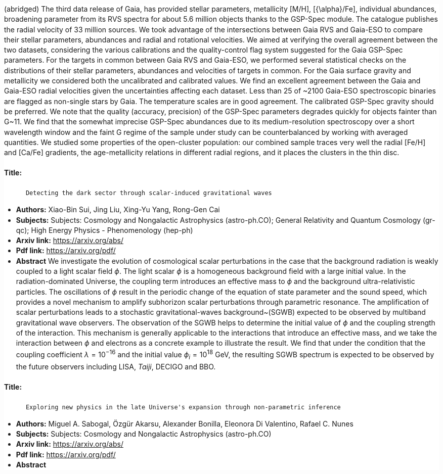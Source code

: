  (abridged) The third data release of Gaia, has provided stellar parameters, metallicity [M/H], [{\alpha}/Fe], individual abundances, broadening parameter from its RVS spectra for about 5.6 million objects thanks to the GSP-Spec module. The catalogue publishes the radial velocity of 33 million sources. We took advantage of the intersections between Gaia RVS and Gaia-ESO to compare their stellar parameters, abundances and radial and rotational velocities. We aimed at verifying the overall agreement between the two datasets, considering the various calibrations and the quality-control flag system suggested for the Gaia GSP-Spec parameters. For the targets in common between Gaia RVS and Gaia-ESO, we performed several statistical checks on the distributions of their stellar parameters, abundances and velocities of targets in common. For the Gaia surface gravity and metallicity we considered both the uncalibrated and calibrated values. We find an excellent agreement between the Gaia and Gaia-ESO radial velocities given the uncertainties affecting each dataset. Less than 25 of ~2100 Gaia-ESO spectroscopic binaries are flagged as non-single stars by Gaia. The temperature scales are in good agreement. The calibrated GSP-Spec gravity should be preferred. We note that the quality (accuracy, precision) of the GSP-Spec parameters degrades quickly for objects fainter than G~11. We find that the somewhat imprecise GSP-Spec abundances due to its medium-resolution spectroscopy over a short wavelength window and the faint G regime of the sample under study can be counterbalanced by working with averaged quantities. We studied some properties of the open-cluster population: our combined sample traces very well the radial [Fe/H] and [Ca/Fe] gradients, the age-metallicity relations in different radial regions, and it places the clusters in the thin disc.
#### Title:
          Detecting the dark sector through scalar-induced gravitational waves
 - **Authors:** Xiao-Bin Sui, Jing Liu, Xing-Yu Yang, Rong-Gen Cai
 - **Subjects:** Subjects:
Cosmology and Nongalactic Astrophysics (astro-ph.CO); General Relativity and Quantum Cosmology (gr-qc); High Energy Physics - Phenomenology (hep-ph)
 - **Arxiv link:** https://arxiv.org/abs/
 - **Pdf link:** https://arxiv.org/pdf/
 - **Abstract**
 We investigate the evolution of cosmological scalar perturbations in the case that the background radiation is weakly coupled to a light scalar field $\phi$. The light scalar $\phi$ is a homogeneous background field with a large initial value. In the radiation-dominated Universe, the coupling term introduces an effective mass to $\phi$ and the background ultra-relativistic particles. The oscillations of $\phi$ result in the periodic change of the equation of state parameter and the sound speed, which provides a novel mechanism to amplify subhorizon scalar perturbations through parametric resonance. The amplification of scalar perturbations leads to a stochastic gravitational-waves background~(SGWB) expected to be observed by multiband gravitational wave observers. The observation of the SGWB helps to determine the initial value of $\phi$ and the coupling strength of the interaction. This mechanism is generally applicable to the interactions that introduce an effective mass, and we take the interaction between $\phi$ and electrons as a concrete example to illustrate the result. We find that under the condition that the coupling coefficient $\lambda=10^{-16}$ and the initial value $\phi_i=10^{18}$ GeV, the resulting SGWB spectrum is expected to be observed by the future observers including LISA, $Taiji$, DECIGO and BBO.
#### Title:
          Exploring new physics in the late Universe's expansion through non-parametric inference
 - **Authors:** Miguel A. Sabogal, Özgür Akarsu, Alexander Bonilla, Eleonora Di Valentino, Rafael C. Nunes
 - **Subjects:** Subjects:
Cosmology and Nongalactic Astrophysics (astro-ph.CO)
 - **Arxiv link:** https://arxiv.org/abs/
 - **Pdf link:** https://arxiv.org/pdf/
 - **Abstract**